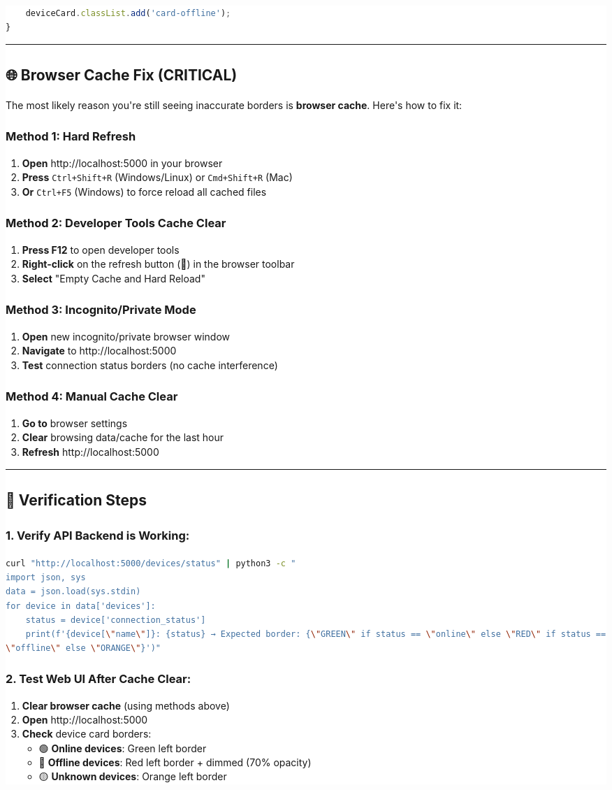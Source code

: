 ```javascript
    deviceCard.classList.add('card-offline');
}
```

---

## 🌐 **Browser Cache Fix (CRITICAL)**

The most likely reason you're still seeing inaccurate borders is **browser cache**. Here's how to fix it:

### **Method 1: Hard Refresh**
1. **Open** http://localhost:5000 in your browser
2. **Press** `Ctrl+Shift+R` (Windows/Linux) or `Cmd+Shift+R` (Mac)
3. **Or** `Ctrl+F5` (Windows) to force reload all cached files

### **Method 2: Developer Tools Cache Clear**
1. **Press F12** to open developer tools
2. **Right-click** on the refresh button (🔄) in the browser toolbar
3. **Select** "Empty Cache and Hard Reload"

### **Method 3: Incognito/Private Mode**
1. **Open** new incognito/private browser window
2. **Navigate** to http://localhost:5000  
3. **Test** connection status borders (no cache interference)

### **Method 4: Manual Cache Clear**
1. **Go to** browser settings
2. **Clear** browsing data/cache for the last hour
3. **Refresh** http://localhost:5000

---

## 🧪 **Verification Steps**

### **1. Verify API Backend is Working:**
```bash
curl "http://localhost:5000/devices/status" | python3 -c "
import json, sys
data = json.load(sys.stdin)
for device in data['devices']:
    status = device['connection_status']
    print(f'{device[\"name\"]}: {status} → Expected border: {\"GREEN\" if status == \"online\" else \"RED\" if status == \"offline\" else \"ORANGE\"}')"
```

### **2. Test Web UI After Cache Clear:**
1. **Clear browser cache** (using methods above)  
2. **Open** http://localhost:5000
3. **Check** device card borders:
   - 🟢 **Online devices**: Green left border
   - 🔴 **Offline devices**: Red left border + dimmed (70% opacity)
   - 🟡 **Unknown devices**: Orange left border
